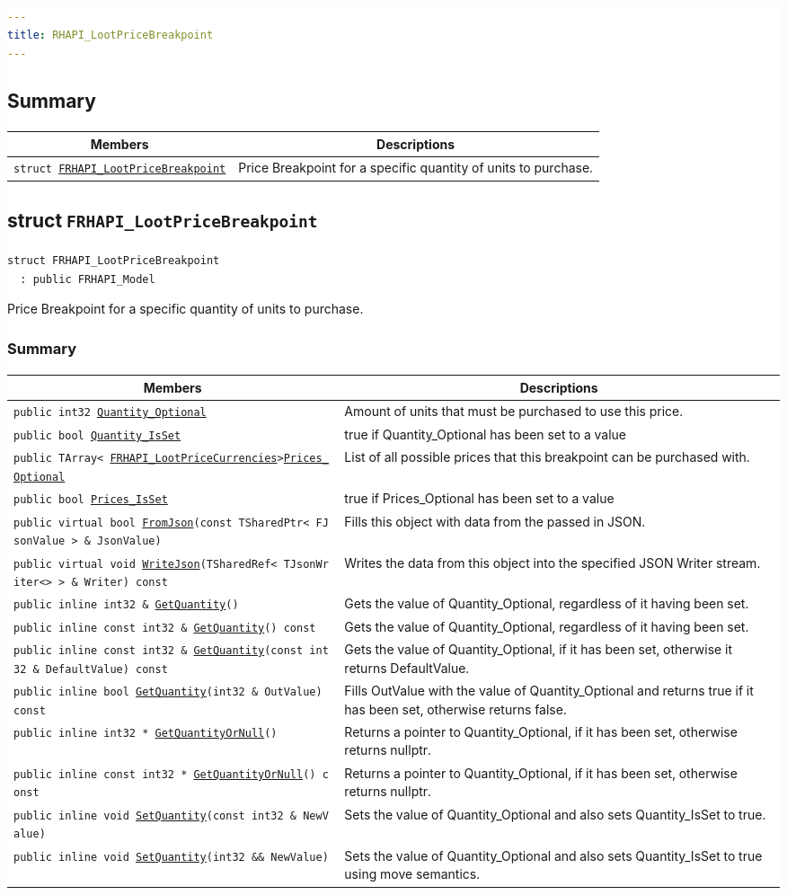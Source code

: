 ```yaml
---
title: RHAPI_LootPriceBreakpoint
---
```


## Summary

 Members                        | Descriptions                                
--------------------------------|---------------------------------------------
`struct `[`FRHAPI_LootPriceBreakpoint`](#structFRHAPI__LootPriceBreakpoint) | Price Breakpoint for a specific quantity of units to purchase.

## struct `FRHAPI_LootPriceBreakpoint` <a id="structFRHAPI__LootPriceBreakpoint"></a>

```
struct FRHAPI_LootPriceBreakpoint
  : public FRHAPI_Model
```

Price Breakpoint for a specific quantity of units to purchase.

### Summary

 Members                        | Descriptions                                
--------------------------------|---------------------------------------------
`public int32 `[`Quantity_Optional`](#structFRHAPI__LootPriceBreakpoint_1acc2ebdee4ec21575877e3d58d65cfe26) | Amount of units that must be purchased to use this price.
`public bool `[`Quantity_IsSet`](#structFRHAPI__LootPriceBreakpoint_1a1c75a8c6cc10571e361b6a6734bbcbb5) | true if Quantity_Optional has been set to a value
`public TArray< `[`FRHAPI_LootPriceCurrencies`](RHAPI_LootPriceCurrencies.md#structFRHAPI__LootPriceCurrencies)` > `[`Prices_Optional`](#structFRHAPI__LootPriceBreakpoint_1a4052913cc0df3936cca31cce83e78f97) | List of all possible prices that this breakpoint can be purchased with.
`public bool `[`Prices_IsSet`](#structFRHAPI__LootPriceBreakpoint_1a15564d6db277336bf69f5742650d8388) | true if Prices_Optional has been set to a value
`public virtual bool `[`FromJson`](#structFRHAPI__LootPriceBreakpoint_1a7394cf7b2197617c095373e1afd2f4c5)`(const TSharedPtr< FJsonValue > & JsonValue)` | Fills this object with data from the passed in JSON.
`public virtual void `[`WriteJson`](#structFRHAPI__LootPriceBreakpoint_1ac334405aaca90310ba3f2911a84dfac0)`(TSharedRef< TJsonWriter<> > & Writer) const` | Writes the data from this object into the specified JSON Writer stream.
`public inline int32 & `[`GetQuantity`](#structFRHAPI__LootPriceBreakpoint_1af196622b72c1bf6fcd883322a0c69585)`()` | Gets the value of Quantity_Optional, regardless of it having been set.
`public inline const int32 & `[`GetQuantity`](#structFRHAPI__LootPriceBreakpoint_1aa6775fb5942d4e3bab5acea0df6dc9d7)`() const` | Gets the value of Quantity_Optional, regardless of it having been set.
`public inline const int32 & `[`GetQuantity`](#structFRHAPI__LootPriceBreakpoint_1a3e1ecd261bee4831e6553f41fbb3fca0)`(const int32 & DefaultValue) const` | Gets the value of Quantity_Optional, if it has been set, otherwise it returns DefaultValue.
`public inline bool `[`GetQuantity`](#structFRHAPI__LootPriceBreakpoint_1a4ff5ec289a167764db18708d577e4247)`(int32 & OutValue) const` | Fills OutValue with the value of Quantity_Optional and returns true if it has been set, otherwise returns false.
`public inline int32 * `[`GetQuantityOrNull`](#structFRHAPI__LootPriceBreakpoint_1aed4fdc8fc50d0ff4981563fcf8cc35cf)`()` | Returns a pointer to Quantity_Optional, if it has been set, otherwise returns nullptr.
`public inline const int32 * `[`GetQuantityOrNull`](#structFRHAPI__LootPriceBreakpoint_1aeea27282d2dc28821e95e11022b94e5e)`() const` | Returns a pointer to Quantity_Optional, if it has been set, otherwise returns nullptr.
`public inline void `[`SetQuantity`](#structFRHAPI__LootPriceBreakpoint_1a3c897aa8709f9f66fcf604161ecd9aaf)`(const int32 & NewValue)` | Sets the value of Quantity_Optional and also sets Quantity_IsSet to true.
`public inline void `[`SetQuantity`](#structFRHAPI__LootPriceBreakpoint_1a6a46fafcf3ccfafc236ff46fdb6eaa9a)`(int32 && NewValue)` | Sets the value of Quantity_Optional and also sets Quantity_IsSet to true using move semantics.